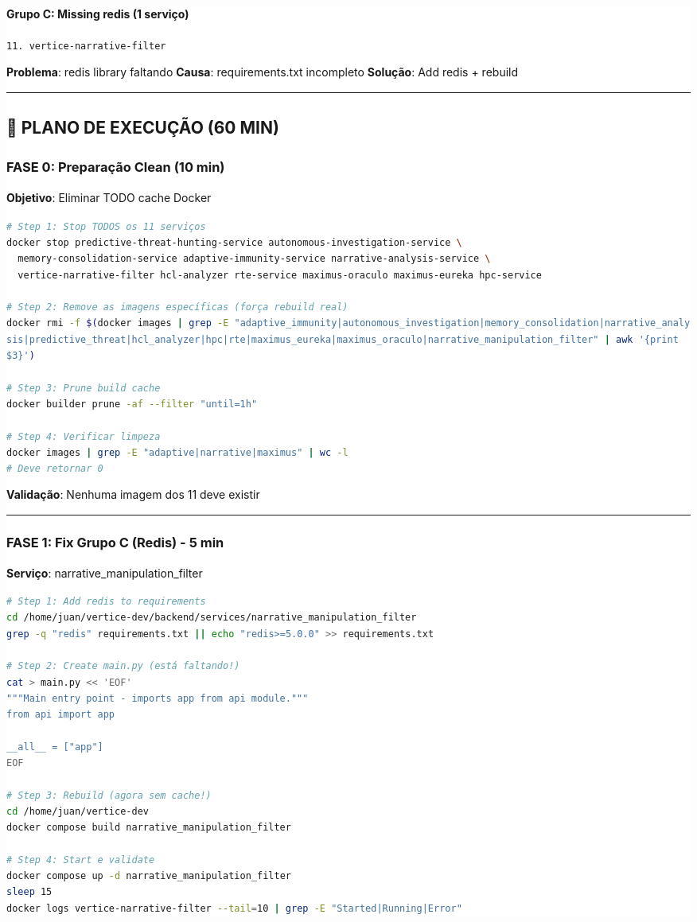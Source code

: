 #### Grupo C: Missing redis (1 serviço)
```
11. vertice-narrative-filter
```
**Problema**: redis library faltando
**Causa**: requirements.txt incompleto
**Solução**: Add redis + rebuild

---

## 🎯 PLANO DE EXECUÇÃO (60 MIN)

### FASE 0: Preparação Clean (10 min)

**Objetivo**: Eliminar TODO cache Docker

```bash
# Step 1: Stop TODOS os 11 serviços
docker stop predictive-threat-hunting-service autonomous-investigation-service \
  memory-consolidation-service adaptive-immunity-service narrative-analysis-service \
  vertice-narrative-filter hcl-analyzer rte-service maximus-oraculo maximus-eureka hpc-service

# Step 2: Remove as imagens específicas (força rebuild real)
docker rmi -f $(docker images | grep -E "adaptive_immunity|autonomous_investigation|memory_consolidation|narrative_analysis|predictive_threat|hcl_analyzer|hpc|rte|maximus_eureka|maximus_oraculo|narrative_manipulation_filter" | awk '{print $3}')

# Step 3: Prune build cache
docker builder prune -af --filter "until=1h"

# Step 4: Verificar limpeza
docker images | grep -E "adaptive|narrative|maximus" | wc -l
# Deve retornar 0
```

**Validação**: Nenhuma imagem dos 11 deve existir

---

### FASE 1: Fix Grupo C (Redis) - 5 min

**Serviço**: narrative_manipulation_filter

```bash
# Step 1: Add redis to requirements
cd /home/juan/vertice-dev/backend/services/narrative_manipulation_filter
grep -q "redis" requirements.txt || echo "redis>=5.0.0" >> requirements.txt

# Step 2: Create main.py (está faltando!)
cat > main.py << 'EOF'
"""Main entry point - imports app from api module."""
from api import app

__all__ = ["app"]
EOF

# Step 3: Rebuild (agora sem cache!)
cd /home/juan/vertice-dev
docker compose build narrative_manipulation_filter

# Step 4: Start e validate
docker compose up -d narrative_manipulation_filter
sleep 15
docker logs vertice-narrative-filter --tail=10 | grep -E "Started|Running|Error"
```
